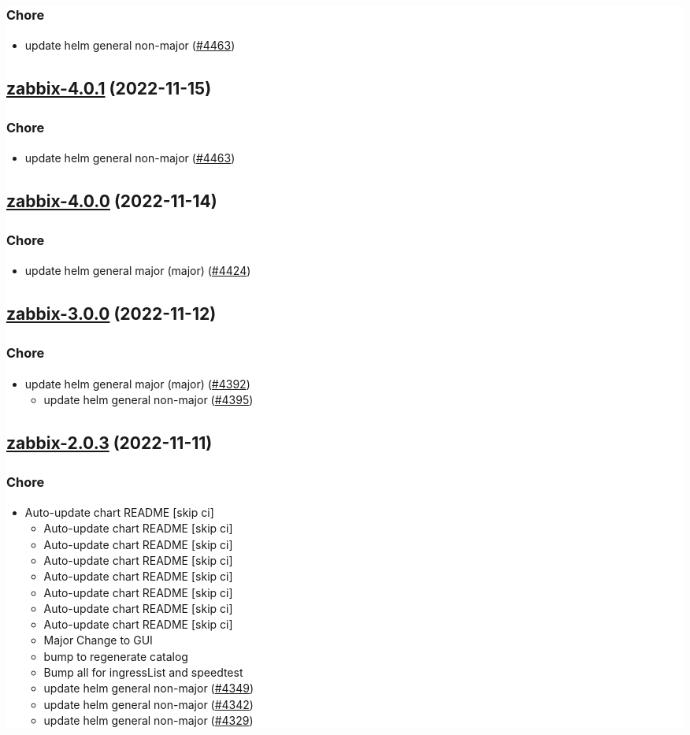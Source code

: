### Chore

- update helm general non-major ([#4463](https://github.com/truecharts/charts/issues/4463))
  
  


## [zabbix-4.0.1](https://github.com/truecharts/charts/compare/zabbix-4.0.0...zabbix-4.0.1) (2022-11-15)

### Chore

- update helm general non-major ([#4463](https://github.com/truecharts/charts/issues/4463))
  
  


## [zabbix-4.0.0](https://github.com/truecharts/charts/compare/zabbix-3.0.0...zabbix-4.0.0) (2022-11-14)

### Chore

- update helm general major (major) ([#4424](https://github.com/truecharts/charts/issues/4424))
  
  


## [zabbix-3.0.0](https://github.com/truecharts/charts/compare/zabbix-2.0.3...zabbix-3.0.0) (2022-11-12)

### Chore

- update helm general major (major) ([#4392](https://github.com/truecharts/charts/issues/4392))
  - update helm general non-major ([#4395](https://github.com/truecharts/charts/issues/4395))
  
  


## [zabbix-2.0.3](https://github.com/truecharts/charts/compare/zabbix-1.0.7...zabbix-2.0.3) (2022-11-11)

### Chore

- Auto-update chart README [skip ci]
  - Auto-update chart README [skip ci]
  - Auto-update chart README [skip ci]
  - Auto-update chart README [skip ci]
  - Auto-update chart README [skip ci]
  - Auto-update chart README [skip ci]
  - Auto-update chart README [skip ci]
  - Auto-update chart README [skip ci]
  - Major Change to GUI
  - bump to regenerate catalog
  - Bump all for ingressList and speedtest
  - update helm general non-major ([#4349](https://github.com/truecharts/charts/issues/4349))
  - update helm general non-major ([#4342](https://github.com/truecharts/charts/issues/4342))
  - update helm general non-major ([#4329](https://github.com/truecharts/charts/issues/4329))
  